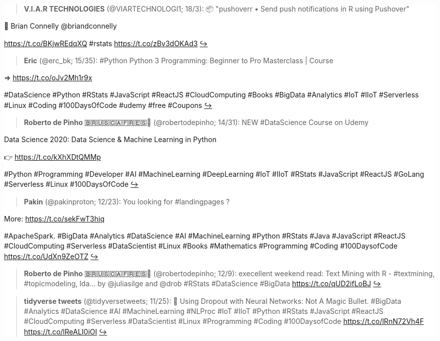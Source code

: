 


> **V.I.A.R TECHNOLOGIES** (@VIARTECHNOLOGI1; 18/3): 📦 "pushoverr • Send push notifications in R using Pushover"
>
👤 Brian Connelly @briandconnelly 
>
https://t.co/BKjwREdqXQ
#rstats https://t.co/zBv3dOKAd3  [&#8618;](https://twitter.com/dataandme/status/1289713643052060672)




> **Eric** (@erc_bk; 15/35): #Python
Python 3 Programming: Beginner to Pro Masterclass | Course
>
=&gt; https://t.co/oJv2Mh1r9x
>
#DataScience #Python #RStats #JavaScript #ReactJS #CloudComputing #Books #BigData #Analytics #IoT #IIoT #Serverless #Linux #Coding #100DaysOfCode #udemy #free #Coupons  [&#8618;](https://twitter.com/dataandme/status/1289715550675800064)




> **Roberto de Pinho 🇧🇷🇺🇸🇨🇦🇫🇷🇪🇸🏴** (@robertodepinho; 14/31): NEW #DataScience Course on Udemy 
>
Data Science 2020: Data Science &amp; Machine Learning in Python 
>
👉 https://t.co/kXhXDtQMMp 
>
#Python #Programming #Developer #AI #MachineLearning #DeepLearning #IoT #IIoT #RStats #JavaScript #ReactJS #GoLang #Serverless #Linux #100DaysOfCode  [&#8618;](https://twitter.com/dataandme/status/1289650192677888001)




> **Pakin** (@pakinproton; 12/23): You looking for #landingpages ?
>
More: https://t.co/sekFwT3hiq
>
#ApacheSpark. #BigData #Analytics #DataScience #AI #MachineLearning #Python #RStats #Java #JavaScript #ReactJS #CloudComputing #Serverless #DataScientist #Linux #Books #Mathematics #Programming #Coding #100DaysofCode https://t.co/UdXn9ZeOTZ  [&#8618;](https://twitter.com/dataandme/status/1289710026873962496)




> **Roberto de Pinho 🇧🇷🇺🇸🇨🇦🇫🇷🇪🇸🏴** (@robertodepinho; 12/9): execellent weekend read: Text Mining with R - #textmining, #topicmodeling, lda...  by @juliasilge  and @drob #RStats #DataScience #BigData https://t.co/qUD2ifLoBJ  [&#8618;](https://twitter.com/dataandme/status/1289679849624408064)




> **tidyverse tweets** (@tidyversetweets; 11/25): 🔬 Using Dropout with Neural Networks: Not A Magic Bullet. #BigData #Analytics #DataScience #AI #MachineLearning #NLProc #IoT #IIoT  #Python #RStats #JavaScript #ReactJS #CloudComputing #Serverless #DataScientist #Linux #Programming #Coding #100DaysofCode  https://t.co/lRnN72Vh4F https://t.co/lReALI0iOI  [&#8618;](https://twitter.com/dataandme/status/1289662655096004608)
